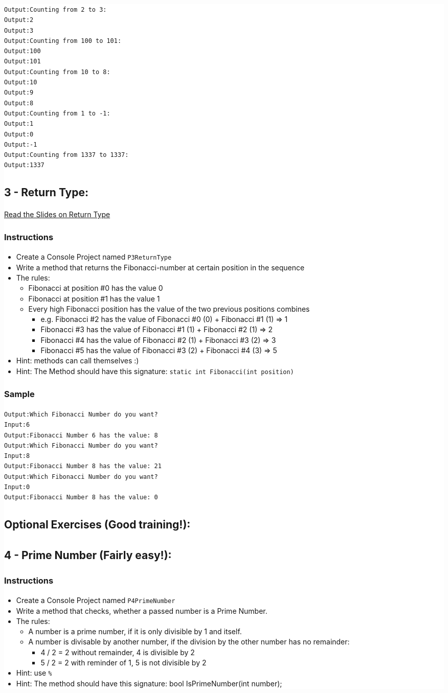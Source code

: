 ```
Output:Counting from 2 to 3:
Output:2
Output:3
Output:Counting from 100 to 101:
Output:100
Output:101
Output:Counting from 10 to 8:
Output:10
Output:9
Output:8
Output:Counting from 1 to -1:
Output:1
Output:0
Output:-1
Output:Counting from 1337 to 1337:
Output:1337
```

## 3 - Return Type:
[Read the Slides on Return Type](../slides/003.4-console-methods.md#3-return-type)
### Instructions
- Create a Console Project named `P3ReturnType`
- Write a method that returns the Fibonacci-number at certain position in the sequence
- The rules:
  - Fibonacci at position #0 has the value 0
  - Fibonacci at position #1 has the value 1
  - Every high Fibonacci position has the value of the two previous positions combines
    - e.g. Fibonacci #2 has the value of Fibonacci #0 (0) + Fibonacci #1 (1) => 1
    - Fibonacci #3 has the value of Fibonacci #1 (1) + Fibonacci #2 (1) => 2
    - Fibonacci #4 has the value of Fibonacci #2 (1) + Fibonacci #3 (2) => 3
    - Fibonacci #5 has the value of Fibonacci #3 (2) + Fibonacci #4 (3) => 5
- Hint: methods can call themselves :)
- Hint: The Method should have this signature: `static int Fibonacci(int position)`
### Sample
```
Output:Which Fibonacci Number do you want?
Input:6
Output:Fibonacci Number 6 has the value: 8
Output:Which Fibonacci Number do you want?
Input:8
Output:Fibonacci Number 8 has the value: 21
Output:Which Fibonacci Number do you want?
Input:0
Output:Fibonacci Number 8 has the value: 0
```

## Optional Exercises (Good training!):

## 4 - Prime Number (Fairly easy!):
### Instructions
- Create a Console Project named `P4PrimeNumber`
- Write a method that checks, whether a passed number is a Prime Number.
- The rules:
  - A number is a prime number, if it is only divisible by 1 and itself.
  - A number is divisable by another number, if the division by the other number has no remainder:
    - 4 / 2 = 2 without remainder, 4 is divisible by 2
    - 5 / 2 = 2 with reminder of 1, 5 is not divisible by 2
- Hint: use `%`
- Hint: The method should have this signature: bool IsPrimeNumber(int number);